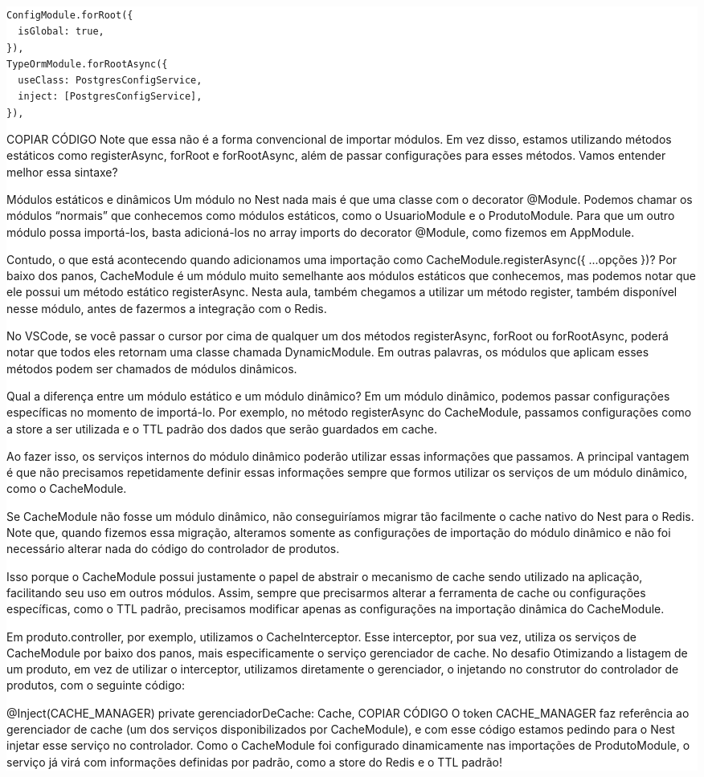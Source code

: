     ConfigModule.forRoot({
      isGlobal: true,
    }),
    TypeOrmModule.forRootAsync({
      useClass: PostgresConfigService,
      inject: [PostgresConfigService],
    }),
COPIAR CÓDIGO
Note que essa não é a forma convencional de importar módulos. Em vez disso, estamos utilizando métodos estáticos como registerAsync, forRoot e forRootAsync, além de passar configurações para esses métodos. Vamos entender melhor essa sintaxe?

Módulos estáticos e dinâmicos
Um módulo no Nest nada mais é que uma classe com o decorator @Module. Podemos chamar os módulos “normais” que conhecemos como módulos estáticos, como o UsuarioModule e o ProdutoModule. Para que um outro módulo possa importá-los, basta adicioná-los no array imports do decorator @Module, como fizemos em AppModule.

Contudo, o que está acontecendo quando adicionamos uma importação como CacheModule.registerAsync({ ...opções })? Por baixo dos panos, CacheModule é um módulo muito semelhante aos módulos estáticos que conhecemos, mas podemos notar que ele possui um método estático registerAsync. Nesta aula, também chegamos a utilizar um método register, também disponível nesse módulo, antes de fazermos a integração com o Redis.

No VSCode, se você passar o cursor por cima de qualquer um dos métodos registerAsync, forRoot ou forRootAsync, poderá notar que todos eles retornam uma classe chamada DynamicModule. Em outras palavras, os módulos que aplicam esses métodos podem ser chamados de módulos dinâmicos.

Qual a diferença entre um módulo estático e um módulo dinâmico?
Em um módulo dinâmico, podemos passar configurações específicas no momento de importá-lo. Por exemplo, no método registerAsync do CacheModule, passamos configurações como a store a ser utilizada e o TTL padrão dos dados que serão guardados em cache.

Ao fazer isso, os serviços internos do módulo dinâmico poderão utilizar essas informações que passamos. A principal vantagem é que não precisamos repetidamente definir essas informações sempre que formos utilizar os serviços de um módulo dinâmico, como o CacheModule.

Se CacheModule não fosse um módulo dinâmico, não conseguiríamos migrar tão facilmente o cache nativo do Nest para o Redis. Note que, quando fizemos essa migração, alteramos somente as configurações de importação do módulo dinâmico e não foi necessário alterar nada do código do controlador de produtos.

Isso porque o CacheModule possui justamente o papel de abstrair o mecanismo de cache sendo utilizado na aplicação, facilitando seu uso em outros módulos. Assim, sempre que precisarmos alterar a ferramenta de cache ou configurações específicas, como o TTL padrão, precisamos modificar apenas as configurações na importação dinâmica do CacheModule.

Em produto.controller, por exemplo, utilizamos o CacheInterceptor. Esse interceptor, por sua vez, utiliza os serviços de CacheModule por baixo dos panos, mais especificamente o serviço gerenciador de cache. No desafio Otimizando a listagem de um produto, em vez de utilizar o interceptor, utilizamos diretamente o gerenciador, o injetando no construtor do controlador de produtos, com o seguinte código:

@Inject(CACHE_MANAGER) private gerenciadorDeCache: Cache,
COPIAR CÓDIGO
O token CACHE_MANAGER faz referência ao gerenciador de cache (um dos serviços disponibilizados por CacheModule), e com esse código estamos pedindo para o Nest injetar esse serviço no controlador. Como o CacheModule foi configurado dinamicamente nas importações de ProdutoModule, o serviço já virá com informações definidas por padrão, como a store do Redis e o TTL padrão!
